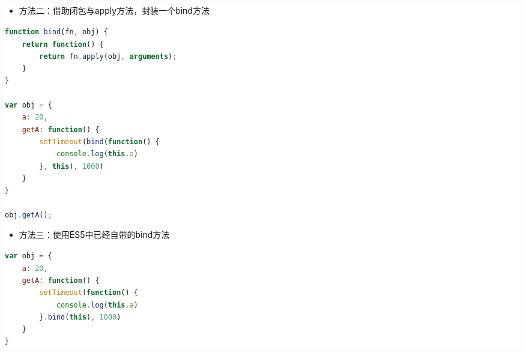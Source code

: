 * 方法二：借助闭包与apply方法，封装一个bind方法

~~~javascript
function bind(fn, obj) {
    return function() {
        return fn.apply(obj, arguments);
    }
}

var obj = {
    a: 20,
    getA: function() {
        setTimeout(bind(function() {
            console.log(this.a)
        }, this), 1000)
    }
}

obj.getA();
~~~

* 方法三：使用ES5中已经自带的bind方法

~~~javascript
var obj = {
    a: 20,
    getA: function() {
        setTimeout(function() {
            console.log(this.a)
        }.bind(this), 1000)
    }
}
~~~





